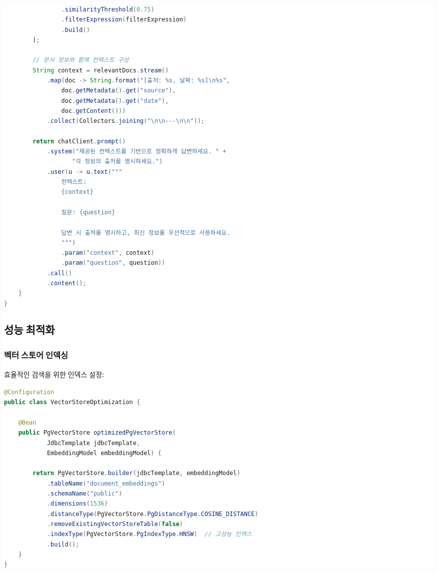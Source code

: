 ```java
                .similarityThreshold(0.75)
                .filterExpression(filterExpression)
                .build()
        );
        
        // 문서 정보와 함께 컨텍스트 구성
        String context = relevantDocs.stream()
            .map(doc -> String.format("[출처: %s, 날짜: %s]\n%s",
                doc.getMetadata().get("source"),
                doc.getMetadata().get("date"),
                doc.getContent()))
            .collect(Collectors.joining("\n\n---\n\n"));
        
        return chatClient.prompt()
            .system("제공된 컨텍스트를 기반으로 정확하게 답변하세요. " +
                   "각 정보의 출처를 명시하세요.")
            .user(u -> u.text("""
                컨텍스트:
                {context}
                
                질문: {question}
                
                답변 시 출처를 명시하고, 최신 정보를 우선적으로 사용하세요.
                """)
                .param("context", context)
                .param("question", question))
            .call()
            .content();
    }
}
```

## 성능 최적화

### 벡터 스토어 인덱싱

효율적인 검색을 위한 인덱스 설정:

```java
@Configuration
public class VectorStoreOptimization {
    
    @Bean
    public PgVectorStore optimizedPgVectorStore(
            JdbcTemplate jdbcTemplate, 
            EmbeddingModel embeddingModel) {
        
        return PgVectorStore.builder(jdbcTemplate, embeddingModel)
            .tableName("document_embeddings")
            .schemaName("public")
            .dimensions(1536)
            .distanceType(PgVectorStore.PgDistanceType.COSINE_DISTANCE)
            .removeExistingVectorStoreTable(false)
            .indexType(PgVectorStore.PgIndexType.HNSW)  // 고성능 인덱스
            .build();
    }
}
```
